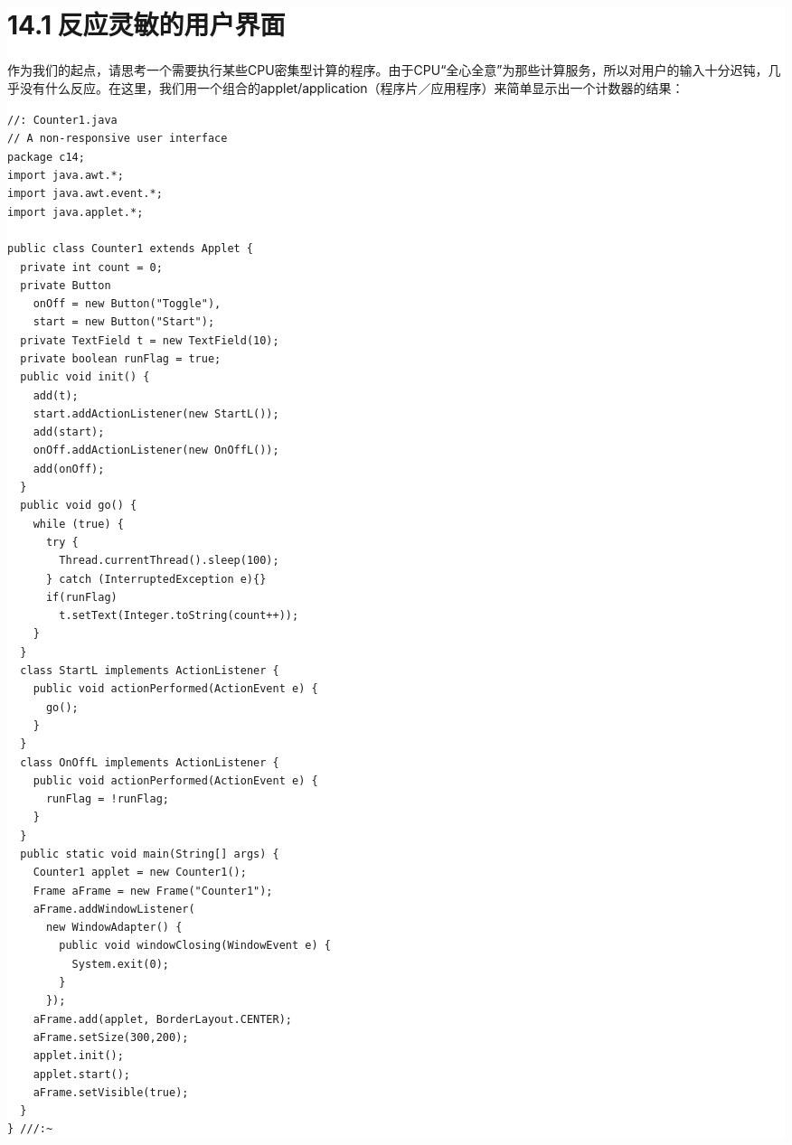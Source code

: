 # 14.1 反应灵敏的用户界面

作为我们的起点，请思考一个需要执行某些CPU密集型计算的程序。由于CPU“全心全意”为那些计算服务，所以对用户的输入十分迟钝，几乎没有什么反应。在这里，我们用一个组合的applet/application（程序片／应用程序）来简单显示出一个计数器的结果：

```
//: Counter1.java
// A non-responsive user interface
package c14;
import java.awt.*;
import java.awt.event.*;
import java.applet.*;

public class Counter1 extends Applet {
  private int count = 0;
  private Button
    onOff = new Button("Toggle"),
    start = new Button("Start");
  private TextField t = new TextField(10);
  private boolean runFlag = true;
  public void init() {
    add(t);
    start.addActionListener(new StartL());
    add(start);
    onOff.addActionListener(new OnOffL());
    add(onOff);
  }
  public void go() {
    while (true) {
      try {
        Thread.currentThread().sleep(100);
      } catch (InterruptedException e){}
      if(runFlag)
        t.setText(Integer.toString(count++));
    }
  }
  class StartL implements ActionListener {
    public void actionPerformed(ActionEvent e) {
      go();
    }
  }
  class OnOffL implements ActionListener {
    public void actionPerformed(ActionEvent e) {
      runFlag = !runFlag;
    }
  }
  public static void main(String[] args) {
    Counter1 applet = new Counter1();
    Frame aFrame = new Frame("Counter1");
    aFrame.addWindowListener(
      new WindowAdapter() {
        public void windowClosing(WindowEvent e) {
          System.exit(0);
        }
      });
    aFrame.add(applet, BorderLayout.CENTER);
    aFrame.setSize(300,200);
    applet.init();
    applet.start();
    aFrame.setVisible(true);
  }
} ///:~
```
